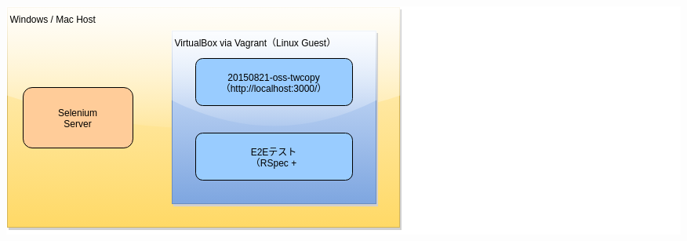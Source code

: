<svg xmlns="http://www.w3.org/2000/svg" xmlns:xlink="http://www.w3.org/1999/xlink" width="505px" height="286px" version="1.1"><defs><linearGradient x1="0%" y1="0%" x2="0%" y2="100%" id="mx-gradient-fff2cc-1-ffd966-1-s-0"><stop offset="0%" style="stop-color:#FFF2CC"/><stop offset="100%" style="stop-color:#FFD966"/></linearGradient><linearGradient x1="0%" y1="0%" x2="0%" y2="100%" id="mx-gradient-ffffff-0.9-ffffff-0.1-s-0"><stop offset="0%" style="stop-color:#ffffff;stop-opacity:0.9"/><stop offset="100%" style="stop-color:#ffffff;stop-opacity:0.1"/></linearGradient><linearGradient x1="0%" y1="0%" x2="0%" y2="100%" id="mx-gradient-dae8fc-1-7ea6e0-1-s-0"><stop offset="0%" style="stop-color:#DAE8FC"/><stop offset="100%" style="stop-color:#7EA6E0"/></linearGradient></defs><g transform="translate(0.5,0.5)"><rect x="1" y="1" width="500" height="280" fill="#d0d0d0" stroke="#d0d0d0" transform="translate(2,3)" opacity="1"/><rect x="1" y="1" width="500" height="280" fill="url(#mx-gradient-fff2cc-1-ffd966-1-s-0)" stroke="#d6b656" pointer-events="none"/><path d="M 0 0 L 0 113 Q 251 197 502 113 L 502 0 Z" fill="url(#mx-gradient-ffffff-0.9-ffffff-0.1-s-0)" stroke="none" pointer-events="none"/><g transform="translate(4,9)"><switch><foreignObject pointer-events="all" width="121" height="16" requiredFeatures="http://www.w3.org/TR/SVG11/feature#Extensibility"><div xmlns="http://www.w3.org/1999/xhtml" style="display: inline-block; font-size: 12px; font-family: Helvetica; color: rgb(0, 0, 0); line-height: 1.2; vertical-align: top; width: 121px; white-space: normal;"><div xmlns="http://www.w3.org/1999/xhtml" style="display:inline-block;text-align:inherit;text-decoration:inherit;">Windows / Mac Host</div></div></foreignObject><text x="61" y="14" fill="#000000" text-anchor="middle" font-size="12px" font-family="Helvetica">[Not supported by viewer]</text></switch></g><rect x="21" y="103" width="140" height="77" rx="11.55" ry="11.55" fill="#ffcc99" stroke="#000000" pointer-events="none"/><g transform="translate(59,128)"><switch><foreignObject pointer-events="all" width="63" height="30" requiredFeatures="http://www.w3.org/TR/SVG11/feature#Extensibility"><div xmlns="http://www.w3.org/1999/xhtml" style="display: inline-block; font-size: 12px; font-family: Helvetica; color: rgb(0, 0, 0); line-height: 1.2; vertical-align: top; width: 63px; white-space: normal; text-align: center;"><div xmlns="http://www.w3.org/1999/xhtml" style="display:inline-block;text-align:inherit;text-decoration:inherit;">Selenium<div>Server</div></div></div></foreignObject><text x="32" y="21" fill="#000000" text-anchor="middle" font-size="12px" font-family="Helvetica">[Not supported by viewer]</text></switch></g><rect x="211" y="31" width="260" height="220" fill="#d0d0d0" stroke="#d0d0d0" transform="translate(2,3)" opacity="1"/><rect x="211" y="31" width="260" height="220" fill="url(#mx-gradient-dae8fc-1-7ea6e0-1-s-0)" stroke="#6c8ebf" pointer-events="none"/><path d="M 210 30 L 210 119 Q 341 185 472 119 L 472 30 Z" fill="url(#mx-gradient-ffffff-0.9-ffffff-0.1-s-0)" stroke="none" pointer-events="none"/><g transform="translate(214,39)"><switch><foreignObject pointer-events="all" width="218" height="16" requiredFeatures="http://www.w3.org/TR/SVG11/feature#Extensibility"><div xmlns="http://www.w3.org/1999/xhtml" style="display: inline-block; font-size: 12px; font-family: Helvetica; color: rgb(0, 0, 0); line-height: 1.2; vertical-align: top; width: 218px; white-space: normal;"><div xmlns="http://www.w3.org/1999/xhtml" style="display:inline-block;text-align:inherit;text-decoration:inherit;">VirtualBox via Vagrant（Linux Guest）</div></div></foreignObject><text x="109" y="14" fill="#000000" text-anchor="middle" font-size="12px" font-family="Helvetica">[Not supported by viewer]</text></switch></g><rect x="241" y="66" width="200" height="60" rx="9" ry="9" fill="#99ccff" stroke="#000000" pointer-events="none"/><g transform="translate(267,83)"><switch><foreignObject pointer-events="all" width="147" height="30" requiredFeatures="http://www.w3.org/TR/SVG11/feature#Extensibility"><div xmlns="http://www.w3.org/1999/xhtml" style="display: inline-block; font-size: 12px; font-family: Helvetica; color: rgb(0, 0, 0); line-height: 1.2; vertical-align: top; width: 147px; white-space: normal; text-align: center;"><div xmlns="http://www.w3.org/1999/xhtml" style="display:inline-block;text-align:inherit;text-decoration:inherit;">20150821-oss-twcopy<div>（http://localhost:3000/）</div></div></div></foreignObject><text x="74" y="21" fill="#000000" text-anchor="middle" font-size="12px" font-family="Helvetica">[Not supported by viewer]</text></switch></g><rect x="241" y="161" width="200" height="60" rx="9" ry="9" fill="#99ccff" stroke="#000000" pointer-events="none"/><g transform="translate(272,178)"><switch><foreignObject pointer-events="all" width="137" height="30" requiredFeatures="http://www.w3.org/TR/SVG11/feature#Extensibility"><div xmlns="http://www.w3.org/1999/xhtml" style="display: inline-block; font-size: 12px; font-family: Helvetica; color: rgb(0, 0, 0); line-height: 1.2; vertical-align: top; width: 137px; white-space: normal; text-align: center;"><div xmlns="http://www.w3.org/1999/xhtml" style="display:inline-block;text-align:inherit;text-decoration:inherit;">E2Eテスト<div>（RSpec +